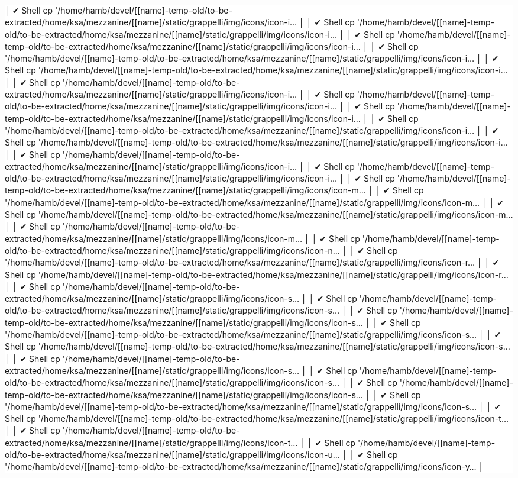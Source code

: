  │ ✔  Shell cp '/home/hamb/devel/[[name]-temp-old/to-be-extracted/home/ksa/mezzanine/[[name]/static/grappelli/img/icons/icon-i…  │
 │ ✔  Shell cp '/home/hamb/devel/[[name]-temp-old/to-be-extracted/home/ksa/mezzanine/[[name]/static/grappelli/img/icons/icon-i…  │
 │ ✔  Shell cp '/home/hamb/devel/[[name]-temp-old/to-be-extracted/home/ksa/mezzanine/[[name]/static/grappelli/img/icons/icon-i…  │
 │ ✔  Shell cp '/home/hamb/devel/[[name]-temp-old/to-be-extracted/home/ksa/mezzanine/[[name]/static/grappelli/img/icons/icon-i…  │
 │ ✔  Shell cp '/home/hamb/devel/[[name]-temp-old/to-be-extracted/home/ksa/mezzanine/[[name]/static/grappelli/img/icons/icon-i…  │
 │ ✔  Shell cp '/home/hamb/devel/[[name]-temp-old/to-be-extracted/home/ksa/mezzanine/[[name]/static/grappelli/img/icons/icon-i…  │
 │ ✔  Shell cp '/home/hamb/devel/[[name]-temp-old/to-be-extracted/home/ksa/mezzanine/[[name]/static/grappelli/img/icons/icon-i…  │
 │ ✔  Shell cp '/home/hamb/devel/[[name]-temp-old/to-be-extracted/home/ksa/mezzanine/[[name]/static/grappelli/img/icons/icon-i…  │
 │ ✔  Shell cp '/home/hamb/devel/[[name]-temp-old/to-be-extracted/home/ksa/mezzanine/[[name]/static/grappelli/img/icons/icon-i…  │
 │ ✔  Shell cp '/home/hamb/devel/[[name]-temp-old/to-be-extracted/home/ksa/mezzanine/[[name]/static/grappelli/img/icons/icon-i…  │
 │ ✔  Shell cp '/home/hamb/devel/[[name]-temp-old/to-be-extracted/home/ksa/mezzanine/[[name]/static/grappelli/img/icons/icon-i…  │
 │ ✔  Shell cp '/home/hamb/devel/[[name]-temp-old/to-be-extracted/home/ksa/mezzanine/[[name]/static/grappelli/img/icons/icon-i…  │
 │ ✔  Shell cp '/home/hamb/devel/[[name]-temp-old/to-be-extracted/home/ksa/mezzanine/[[name]/static/grappelli/img/icons/icon-m…  │
 │ ✔  Shell cp '/home/hamb/devel/[[name]-temp-old/to-be-extracted/home/ksa/mezzanine/[[name]/static/grappelli/img/icons/icon-m…  │
 │ ✔  Shell cp '/home/hamb/devel/[[name]-temp-old/to-be-extracted/home/ksa/mezzanine/[[name]/static/grappelli/img/icons/icon-m…  │
 │ ✔  Shell cp '/home/hamb/devel/[[name]-temp-old/to-be-extracted/home/ksa/mezzanine/[[name]/static/grappelli/img/icons/icon-m…  │
 │ ✔  Shell cp '/home/hamb/devel/[[name]-temp-old/to-be-extracted/home/ksa/mezzanine/[[name]/static/grappelli/img/icons/icon-n…  │
 │ ✔  Shell cp '/home/hamb/devel/[[name]-temp-old/to-be-extracted/home/ksa/mezzanine/[[name]/static/grappelli/img/icons/icon-r…  │
 │ ✔  Shell cp '/home/hamb/devel/[[name]-temp-old/to-be-extracted/home/ksa/mezzanine/[[name]/static/grappelli/img/icons/icon-r…  │
 │ ✔  Shell cp '/home/hamb/devel/[[name]-temp-old/to-be-extracted/home/ksa/mezzanine/[[name]/static/grappelli/img/icons/icon-s…  │
 │ ✔  Shell cp '/home/hamb/devel/[[name]-temp-old/to-be-extracted/home/ksa/mezzanine/[[name]/static/grappelli/img/icons/icon-s…  │
 │ ✔  Shell cp '/home/hamb/devel/[[name]-temp-old/to-be-extracted/home/ksa/mezzanine/[[name]/static/grappelli/img/icons/icon-s…  │
 │ ✔  Shell cp '/home/hamb/devel/[[name]-temp-old/to-be-extracted/home/ksa/mezzanine/[[name]/static/grappelli/img/icons/icon-s…  │
 │ ✔  Shell cp '/home/hamb/devel/[[name]-temp-old/to-be-extracted/home/ksa/mezzanine/[[name]/static/grappelli/img/icons/icon-s…  │
 │ ✔  Shell cp '/home/hamb/devel/[[name]-temp-old/to-be-extracted/home/ksa/mezzanine/[[name]/static/grappelli/img/icons/icon-s…  │
 │ ✔  Shell cp '/home/hamb/devel/[[name]-temp-old/to-be-extracted/home/ksa/mezzanine/[[name]/static/grappelli/img/icons/icon-s…  │
 │ ✔  Shell cp '/home/hamb/devel/[[name]-temp-old/to-be-extracted/home/ksa/mezzanine/[[name]/static/grappelli/img/icons/icon-s…  │
 │ ✔  Shell cp '/home/hamb/devel/[[name]-temp-old/to-be-extracted/home/ksa/mezzanine/[[name]/static/grappelli/img/icons/icon-s…  │
 │ ✔  Shell cp '/home/hamb/devel/[[name]-temp-old/to-be-extracted/home/ksa/mezzanine/[[name]/static/grappelli/img/icons/icon-t…  │
 │ ✔  Shell cp '/home/hamb/devel/[[name]-temp-old/to-be-extracted/home/ksa/mezzanine/[[name]/static/grappelli/img/icons/icon-t…  │
 │ ✔  Shell cp '/home/hamb/devel/[[name]-temp-old/to-be-extracted/home/ksa/mezzanine/[[name]/static/grappelli/img/icons/icon-u…  │
 │ ✔  Shell cp '/home/hamb/devel/[[name]-temp-old/to-be-extracted/home/ksa/mezzanine/[[name]/static/grappelli/img/icons/icon-y…  │